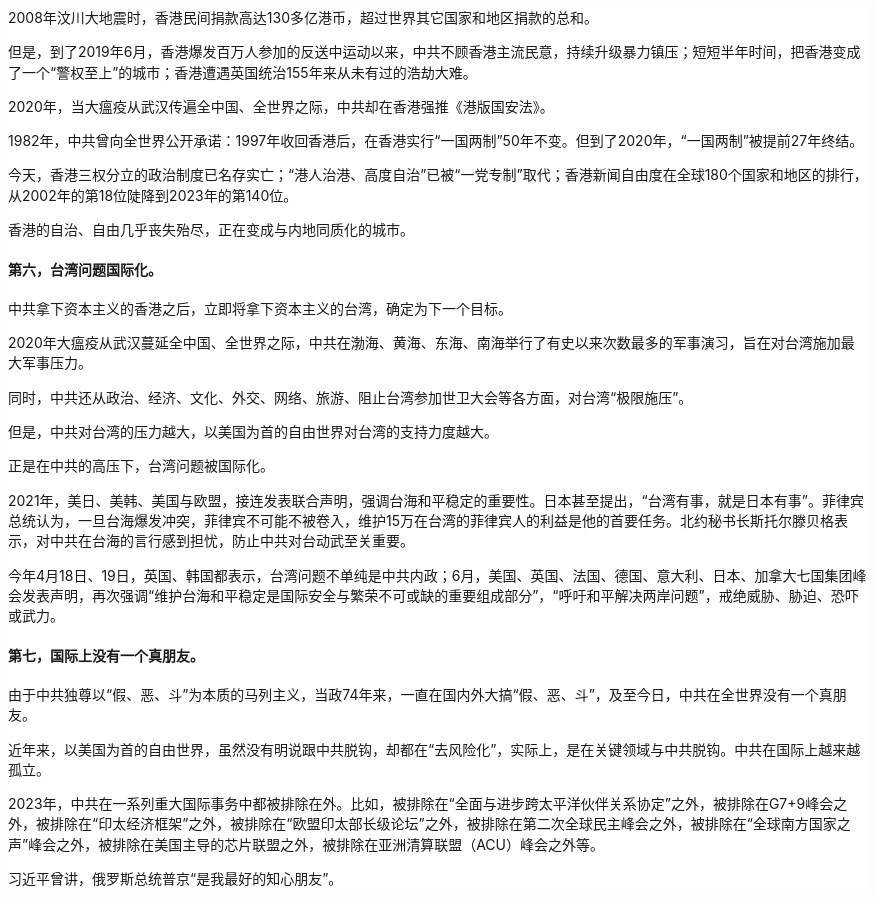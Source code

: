  </p>
 <p style="font-weight: 400;">
  2008年汶川大地震时，香港民间捐款高达130多亿港币，超过世界其它国家和地区捐款的总和。
 </p>
 <p style="font-weight: 400;">
  但是，到了2019年6月，香港爆发百万人参加的反送中运动以来，中共不顾香港主流民意，持续升级暴力镇压；短短半年时间，把香港变成了一个“警权至上”的城市；香港遭遇英国统治155年来从未有过的浩劫大难。
 </p>
 <p style="font-weight: 400;">
  2020年，当大瘟疫从武汉传遍全中国、全世界之际，中共却在香港强推《港版国安法》。
 </p>
 <p style="font-weight: 400;">
  1982年，中共曾向全世界公开承诺：1997年收回香港后，在香港实行“一国两制”50年不变。但到了2020年，“一国两制”被提前27年终结。
 </p>
 <p style="font-weight: 400;">
  今天，香港三权分立的政治制度已名存实亡；“港人治港、高度自治”已被“一党专制”取代；香港新闻自由度在全球180个国家和地区的排行，从2002年的第18位陡降到2023年的第140位。
 </p>
 <p style="font-weight: 400;">
  香港的自治、自由几乎丧失殆尽，正在变成与内地同质化的城市。
 </p>
 <h4 style="font-weight: 400;">
  <strong>
   第六，台湾问题国际化。
  </strong>
 </h4>
 <p style="font-weight: 400;">
  中共拿下资本主义的香港之后，立即将拿下资本主义的台湾，确定为下一个目标。
 </p>
 <p style="font-weight: 400;">
  2020年大瘟疫从武汉蔓延全中国、全世界之际，中共在渤海、黄海、东海、南海举行了有史以来次数最多的军事演习，旨在对台湾施加最大军事压力。
 </p>
 <p style="font-weight: 400;">
  同时，中共还从政治、经济、文化、外交、网络、旅游、阻止台湾参加世卫大会等各方面，对台湾“极限施压”。
 </p>
 <p style="font-weight: 400;">
  但是，中共对台湾的压力越大，以美国为首的自由世界对台湾的支持力度越大。
 </p>
 <p style="font-weight: 400;">
  正是在中共的高压下，台湾问题被国际化。
 </p>
 <p style="font-weight: 400;">
  2021年，美日、美韩、美国与欧盟，接连发表联合声明，强调台海和平稳定的重要性。日本甚至提出，“台湾有事，就是日本有事”。菲律宾总统认为，一旦台海爆发冲突，菲律宾不可能不被卷入，维护15万在台湾的菲律宾人的利益是他的首要任务。北约秘书长斯托尔滕贝格表示，对中共在台海的言行感到担忧，防止中共对台动武至关重要。
 </p>
 <p style="font-weight: 400;">
  今年4月18日、19日，英国、韩国都表示，台湾问题不单纯是中共内政；6月，美国、英国、法国、德国、意大利、日本、加拿大七国集团峰会发表声明，再次强调“维护台海和平稳定是国际安全与繁荣不可或缺的重要组成部分”，“呼吁和平解决两岸问题”，戒绝威胁、胁迫、恐吓或武力。
 </p>
 <h4 style="font-weight: 400;">
  <strong>
   第七，国际上没有一个真朋友。
  </strong>
 </h4>
 <p style="font-weight: 400;">
  由于中共独尊以“假、恶、斗”为本质的马列主义，当政74年来，一直在国内外大搞“假、恶、斗”，及至今日，中共在全世界没有一个真朋友。
 </p>
 <p style="font-weight: 400;">
  近年来，以美国为首的自由世界，虽然没有明说跟中共脱钩，却都在“去风险化”，实际上，是在关键领域与中共脱钩。中共在国际上越来越孤立。
 </p>
 <p style="font-weight: 400;">
  2023年，中共在一系列重大国际事务中都被排除在外。比如，被排除在“全面与进步跨太平洋伙伴关系协定”之外，被排除在G7+9峰会之外，被排除在“印太经济框架”之外，被排除在“欧盟印太部长级论坛”之外，被排除在第二次全球民主峰会之外，被排除在“全球南方国家之声”峰会之外，被排除在美国主导的芯片联盟之外，被排除在亚洲清算联盟（ACU）峰会之外等。
 </p>
 <p style="font-weight: 400;">
  习近平曾讲，俄罗斯总统普京“是我最好的知心朋友”。